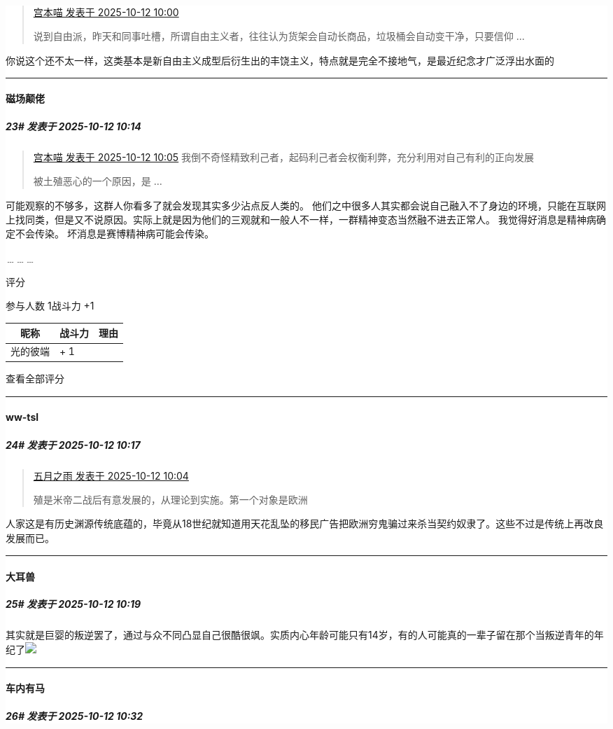 <blockquote><a href="httphttps://stage1st.com/2b/forum.php?mod=redirect&amp;goto=findpost&amp;pid=68558139&amp;ptid=2264224" target="_blank">宫本喵 发表于 2025-10-12 10:00</a>

说到自由派，昨天和同事吐槽，所谓自由主义者，往往认为货架会自动长商品，垃圾桶会自动变干净，只要信仰 ...</blockquote>
你说这个还不太一样，这类基本是新自由主义成型后衍生出的丰饶主义，特点就是完全不接地气，是最近纪念才广泛浮出水面的

*****

####  磁场颠佬  
##### 23#       发表于 2025-10-12 10:14

<blockquote><a href="httphttps://stage1st.com/2b/forum.php?mod=redirect&amp;goto=findpost&amp;pid=68558154&amp;ptid=2264224" target="_blank">宫本喵 发表于 2025-10-12 10:05</a>
我倒不奇怪精致利己者，起码利己者会权衡利弊，充分利用对自己有利的正向发展

被土殖恶心的一个原因，是 ...</blockquote>
可能观察的不够多，这群人你看多了就会发现其实多少沾点反人类的。
他们之中很多人其实都会说自己融入不了身边的环境，只能在互联网上找同类，但是又不说原因。实际上就是因为他们的三观就和一般人不一样，一群精神变态当然融不进去正常人。
我觉得好消息是精神病确定不会传染。
坏消息是赛博精神病可能会传染。

﹍﹍﹍

评分

 参与人数 1战斗力 +1

|昵称|战斗力|理由|
|----|---|---|
| 光的彼端| + 1||

查看全部评分

*****

####  ww-tsl  
##### 24#       发表于 2025-10-12 10:17

<blockquote><a href="httphttps://stage1st.com/2b/forum.php?mod=redirect&amp;goto=findpost&amp;pid=68558152&amp;ptid=2264224" target="_blank">五月之雨 发表于 2025-10-12 10:04</a>

殖是米帝二战后有意发展的，从理论到实施。第一个对象是欧洲</blockquote>
人家这是有历史渊源传统底蕴的，毕竟从18世纪就知道用天花乱坠的移民广告把欧洲穷鬼骗过来杀当契约奴隶了。这些不过是传统上再改良发展而已。

*****

####  大耳兽  
##### 25#       发表于 2025-10-12 10:19

其实就是巨婴的叛逆罢了，通过与众不同凸显自己很酷很飒。实质内心年龄可能只有14岁，有的人可能真的一辈子留在那个当叛逆青年的年纪了<img src="https://static.stage1st.com/image/smiley/face2017/009.gif" referrerpolicy="no-referrer">

*****

####  车内有马  
##### 26#       发表于 2025-10-12 10:32
